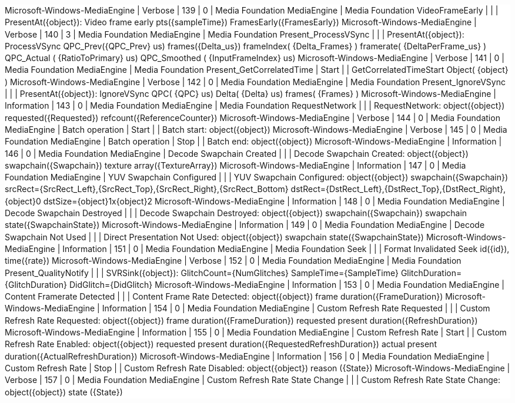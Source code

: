 Microsoft-Windows-MediaEngine  |  Verbose      |  139       |  0        |  Media Foundation MediaEngine  |  Media Foundation VideoFrameEarly                                    |          |           |  PresentAt({object}): Video frame early pts({sampleTime}) FramesEarly({FramesEarly})
Microsoft-Windows-MediaEngine  |  Verbose      |  140       |  3        |  Media Foundation MediaEngine  |  Media Foundation Present_ProcessVSync                               |          |           |  PresentAt({object}): ProcessVSync QPC_Prev({QPC_Prev} us) frames({Delta_us}) frameIndex( {Delta_Frames} ) framerate( {DeltaPerFrame_us} ) QPC_Actual ( {RatioToPrimary} us) QPC_Smoothed ( {InputFrameIndex} us)
Microsoft-Windows-MediaEngine  |  Verbose      |  141       |  0        |  Media Foundation MediaEngine  |  Media Foundation Present_GetCorrelatedTime                          |  Start   |           |  GetCorrelatedTimeStart Object( {object} )
Microsoft-Windows-MediaEngine  |  Verbose      |  142       |  0        |  Media Foundation MediaEngine  |  Media Foundation Present_IgnoreVSync                                |          |           |  PresentAt({object}): IgnoreVSync QPC( {QPC} us) Delta( {Delta} us) frames( {Frames} )
Microsoft-Windows-MediaEngine  |  Information  |  143       |  0        |  Media Foundation MediaEngine  |  Media Foundation RequestNetwork                                     |          |           |  RequestNetwork: object({object}) requested({Requested}) refcount({ReferenceCounter})
Microsoft-Windows-MediaEngine  |  Verbose      |  144       |  0        |  Media Foundation MediaEngine  |  Batch operation                                                     |  Start   |           |  Batch start: object({object})
Microsoft-Windows-MediaEngine  |  Verbose      |  145       |  0        |  Media Foundation MediaEngine  |  Batch operation                                                     |  Stop    |           |  Batch end: object({object})
Microsoft-Windows-MediaEngine  |  Information  |  146       |  0        |  Media Foundation MediaEngine  |  Decode Swapchain Created                                            |          |           |  Decode Swapchain Created: object({object}) swapchain({Swapchain}) texture array({TextureArray})
Microsoft-Windows-MediaEngine  |  Information  |  147       |  0        |  Media Foundation MediaEngine  |  YUV Swapchain Configured                                            |          |           |  YUV Swapchain Configured: object({object}) swapchain({Swapchain}) srcRect={SrcRect_Left},{SrcRect_Top},{SrcRect_Right},{SrcRect_Bottom} dstRect={DstRect_Left},{DstRect_Top},{DstRect_Right},{object}0 dstSize={object}1x{object}2
Microsoft-Windows-MediaEngine  |  Information  |  148       |  0        |  Media Foundation MediaEngine  |  Decode Swapchain Destroyed                                          |          |           |  Decode Swapchain Destroyed: object({object}) swapchain({Swapchain}) swapchain state({SwapchainState})
Microsoft-Windows-MediaEngine  |  Information  |  149       |  0        |  Media Foundation MediaEngine  |  Decode Swapchain Not Used                                           |          |           |  Direct Presentation Not Used: object({object}) swapchain state({SwapchainState})
Microsoft-Windows-MediaEngine  |  Information  |  151       |  0        |  Media Foundation MediaEngine  |  Media Foundation Seek                                               |          |           |  Format Invalidated Seek id({id}), time({rate})
Microsoft-Windows-MediaEngine  |  Verbose      |  152       |  0        |  Media Foundation MediaEngine  |  Media Foundation Present_QualityNotify                              |          |           |  SVRSink({object}): GlitchCount={NumGlitches} SampleTime={SampleTime} GlitchDuration={GlitchDuration} DidGlitch={DidGlitch}
Microsoft-Windows-MediaEngine  |  Information  |  153       |  0        |  Media Foundation MediaEngine  |  Content Framerate Detected                                          |          |           |  Content Frame Rate Detected: object({object}) frame duration({FrameDuration})
Microsoft-Windows-MediaEngine  |  Information  |  154       |  0        |  Media Foundation MediaEngine  |  Custom Refresh Rate Requested                                       |          |           |  Custom Refresh Rate Requested: object({object}) frame duration({FrameDuration}) requested present duration({RefreshDuration})
Microsoft-Windows-MediaEngine  |  Information  |  155       |  0        |  Media Foundation MediaEngine  |  Custom Refresh Rate                                                 |  Start   |           |  Custom Refresh Rate Enabled: object({object}) requested present duration({RequestedRefreshDuration}) actual present duration({ActualRefreshDuration})
Microsoft-Windows-MediaEngine  |  Information  |  156       |  0        |  Media Foundation MediaEngine  |  Custom Refresh Rate                                                 |  Stop    |           |  Custom Refresh Rate Disabled: object({object}) reason ({State})
Microsoft-Windows-MediaEngine  |  Verbose      |  157       |  0        |  Media Foundation MediaEngine  |  Custom Refresh Rate State Change                                    |          |           |  Custom Refresh Rate State Change: object({object}) state ({State})